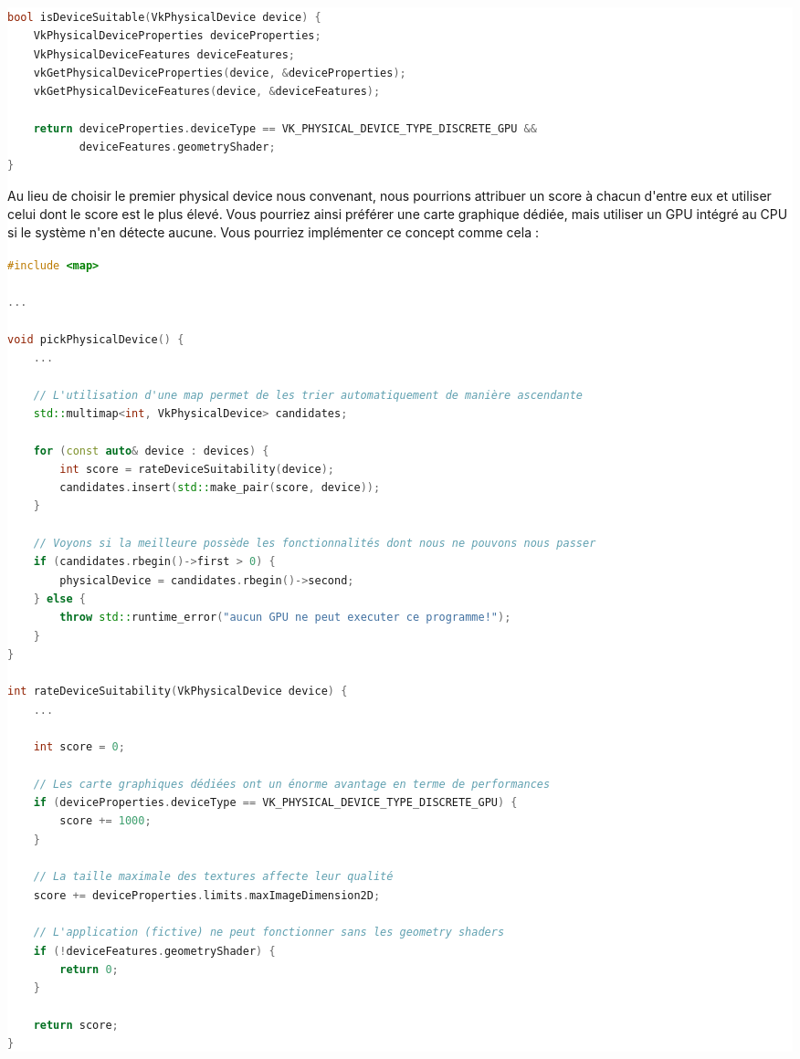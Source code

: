 ```c++
bool isDeviceSuitable(VkPhysicalDevice device) {
    VkPhysicalDeviceProperties deviceProperties;
    VkPhysicalDeviceFeatures deviceFeatures;
    vkGetPhysicalDeviceProperties(device, &deviceProperties);
    vkGetPhysicalDeviceFeatures(device, &deviceFeatures);

    return deviceProperties.deviceType == VK_PHYSICAL_DEVICE_TYPE_DISCRETE_GPU &&
           deviceFeatures.geometryShader;
}
```

Au lieu de choisir le premier physical device nous convenant, nous pourrions attribuer un score à chacun d'entre eux et
utiliser celui dont le score est le plus élevé. Vous pourriez ainsi préférer une carte graphique dédiée, mais utiliser
un GPU intégré au CPU si le système n'en détecte aucune. Vous pourriez implémenter ce concept comme cela :

```c++
#include <map>

...

void pickPhysicalDevice() {
    ...

    // L'utilisation d'une map permet de les trier automatiquement de manière ascendante
    std::multimap<int, VkPhysicalDevice> candidates;

    for (const auto& device : devices) {
        int score = rateDeviceSuitability(device);
        candidates.insert(std::make_pair(score, device));
    }

    // Voyons si la meilleure possède les fonctionnalités dont nous ne pouvons nous passer
    if (candidates.rbegin()->first > 0) {
        physicalDevice = candidates.rbegin()->second;
    } else {
        throw std::runtime_error("aucun GPU ne peut executer ce programme!");
    }
}

int rateDeviceSuitability(VkPhysicalDevice device) {
    ...

    int score = 0;

    // Les carte graphiques dédiées ont un énorme avantage en terme de performances
    if (deviceProperties.deviceType == VK_PHYSICAL_DEVICE_TYPE_DISCRETE_GPU) {
        score += 1000;
    }

    // La taille maximale des textures affecte leur qualité
    score += deviceProperties.limits.maxImageDimension2D;

    // L'application (fictive) ne peut fonctionner sans les geometry shaders
    if (!deviceFeatures.geometryShader) {
        return 0;
    }

    return score;
}
```

